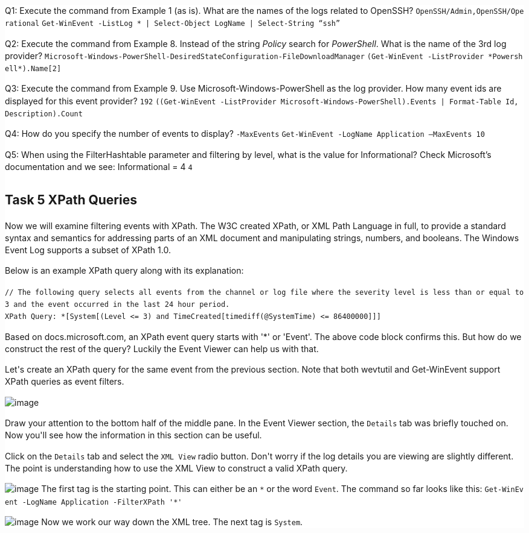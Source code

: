 Q1: Execute the command from Example 1 (as is). What are the names of the logs related to OpenSSH? `OpenSSH/Admin,OpenSSH/Operational`
``Get-WinEvent -ListLog * | Select-Object LogName | Select-String “ssh”``

Q2: Execute the command from Example 8. Instead of the string *Policy* search for *PowerShell*. What is the name of the 3rd log provider? `Microsoft-Windows-PowerShell-DesiredStateConfiguration-FileDownloadManager`
``(Get-WinEvent -ListProvider *Powershell*).Name[2]``

Q3: Execute the command from Example 9. Use Microsoft-Windows-PowerShell as the log provider. How many event ids are displayed for this event provider? `192`
``((Get-WinEvent -ListProvider Microsoft-Windows-PowerShell).Events | Format-Table Id, Description).Count``

Q4: How do you specify the number of events to display? `-MaxEvents`
``Get-WinEvent -LogName Application –MaxEvents 10``

Q5: When using the FilterHashtable parameter and filtering by level, what is the value for Informational? Check Microsoft’s documentation and we see: Informational = 4  `4`

## Task 5  XPath Queries
Now we will examine filtering events with XPath. The W3C created XPath, or XML Path Language in full, to provide a standard syntax and semantics for addressing parts of an XML document and manipulating strings, numbers, and booleans. The Windows Event Log supports a subset of XPath 1.0. 

Below is an example XPath query along with its explanation:
```
// The following query selects all events from the channel or log file where the severity level is less than or equal to 3 and the event occurred in the last 24 hour period. 
XPath Query: *[System[(Level <= 3) and TimeCreated[timediff(@SystemTime) <= 86400000]]]
```
Based on docs.microsoft.com, an XPath event query starts with '*' or 'Event'. The above code block confirms this. But how do we construct the rest of the query? Luckily the Event Viewer can help us with that. 

Let's create an XPath query for the same event from the previous section. Note that both wevtutil and Get-WinEvent support XPath queries as event filters. 

![image](https://github.com/AChen1719/tryhackme-walkthrough/assets/99749834/8c359ee4-cb7d-4b72-925c-d28f2ef0ced7)

Draw your attention to the bottom half of the middle pane. In the Event Viewer section, the `Details` tab was briefly touched on. Now you'll see how the information in this section can be useful.   

Click on the `Details` tab and select the `XML View` radio button. Don't worry if the log details you are viewing are slightly different. The point is understanding how to use the XML View to construct a valid XPath query.

![image](https://github.com/AChen1719/tryhackme-walkthrough/assets/99749834/2fc55bd6-8052-483a-a2e1-9fb80961b7ac)
The first tag is the starting point. This can either be an `*` or the word `Event`.
The command so far looks like this: `Get-WinEvent -LogName Application -FilterXPath '*'`

![image](https://github.com/AChen1719/tryhackme-walkthrough/assets/99749834/320db609-61f4-4a2f-8b38-4d97f6524f8e)
Now we work our way down the XML tree. The next tag is `System`.
